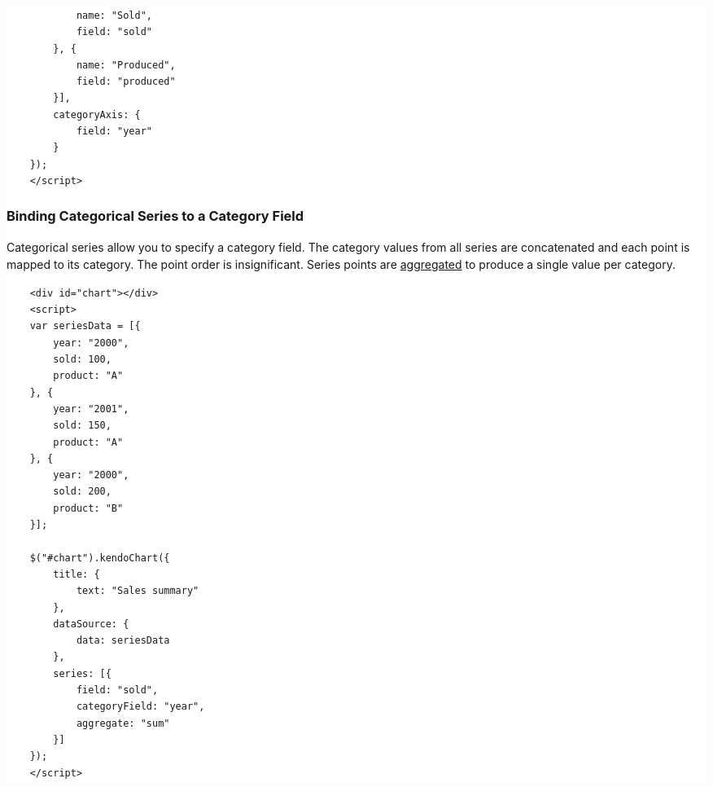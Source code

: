 ```dojo
            name: "Sold",
            field: "sold"
        }, {
            name: "Produced",
            field: "produced"
        }],
        categoryAxis: {
            field: "year"
        }
    });
    </script>
```

### Binding Categorical Series to a Category Field

Categorical series allow you to specify a category field. The category values from all series are concatenated and each point is mapped to its category. The point order is insignificant. Series points are [aggregated](/api/dataviz/chart#configuration-series.aggregate) to produce a single value per category.

```dojo
    <div id="chart"></div>
    <script>
    var seriesData = [{
        year: "2000",
        sold: 100,
        product: "A"
    }, {
        year: "2001",
        sold: 150,
        product: "A"
    }, {
        year: "2000",
        sold: 200,
        product: "B"
    }];

    $("#chart").kendoChart({
        title: {
            text: "Sales summary"
        },
        dataSource: {
            data: seriesData
        },
        series: [{
            field: "sold",
            categoryField: "year",
            aggregate: "sum"
        }]
    });
    </script>
```

